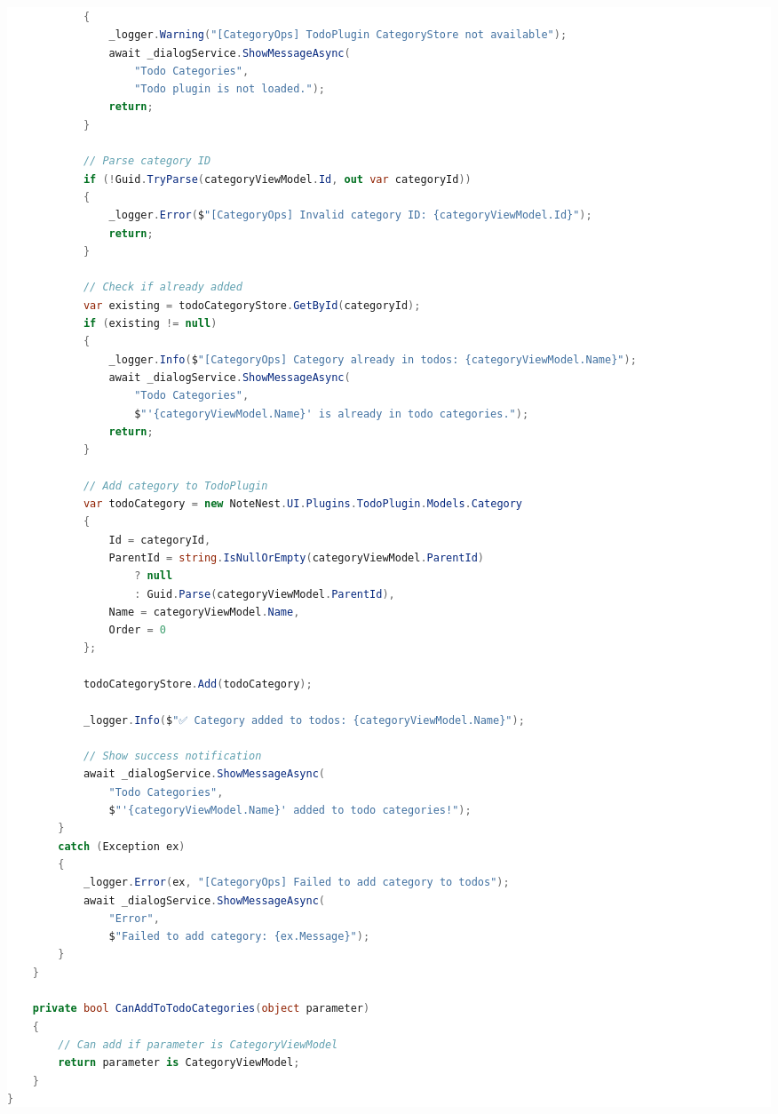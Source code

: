 ```csharp
            {
                _logger.Warning("[CategoryOps] TodoPlugin CategoryStore not available");
                await _dialogService.ShowMessageAsync(
                    "Todo Categories", 
                    "Todo plugin is not loaded.");
                return;
            }
            
            // Parse category ID
            if (!Guid.TryParse(categoryViewModel.Id, out var categoryId))
            {
                _logger.Error($"[CategoryOps] Invalid category ID: {categoryViewModel.Id}");
                return;
            }
            
            // Check if already added
            var existing = todoCategoryStore.GetById(categoryId);
            if (existing != null)
            {
                _logger.Info($"[CategoryOps] Category already in todos: {categoryViewModel.Name}");
                await _dialogService.ShowMessageAsync(
                    "Todo Categories",
                    $"'{categoryViewModel.Name}' is already in todo categories.");
                return;
            }
            
            // Add category to TodoPlugin
            var todoCategory = new NoteNest.UI.Plugins.TodoPlugin.Models.Category
            {
                Id = categoryId,
                ParentId = string.IsNullOrEmpty(categoryViewModel.ParentId) 
                    ? null 
                    : Guid.Parse(categoryViewModel.ParentId),
                Name = categoryViewModel.Name,
                Order = 0
            };
            
            todoCategoryStore.Add(todoCategory);
            
            _logger.Info($"✅ Category added to todos: {categoryViewModel.Name}");
            
            // Show success notification
            await _dialogService.ShowMessageAsync(
                "Todo Categories",
                $"'{categoryViewModel.Name}' added to todo categories!");
        }
        catch (Exception ex)
        {
            _logger.Error(ex, "[CategoryOps] Failed to add category to todos");
            await _dialogService.ShowMessageAsync(
                "Error",
                $"Failed to add category: {ex.Message}");
        }
    }
    
    private bool CanAddToTodoCategories(object parameter)
    {
        // Can add if parameter is CategoryViewModel
        return parameter is CategoryViewModel;
    }
}
```
